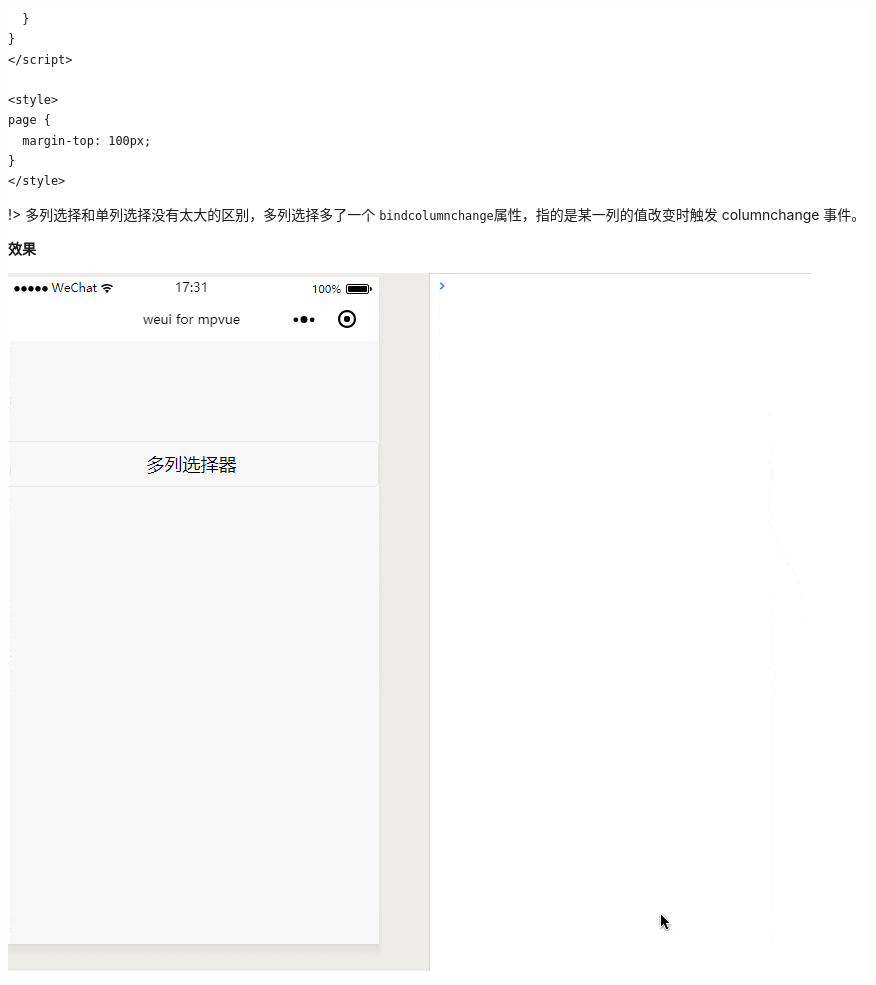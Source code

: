``` vue
  }
}
</script>

<style>
page {
  margin-top: 100px;
}
</style>

```

!> 多列选择和单列选择没有太大的区别，多列选择多了一个 `bindcolumnchange`属性，指的是某一列的值改变时触发 columnchange 事件。

**效果**

 ![picker02](_img/picker02.gif)
